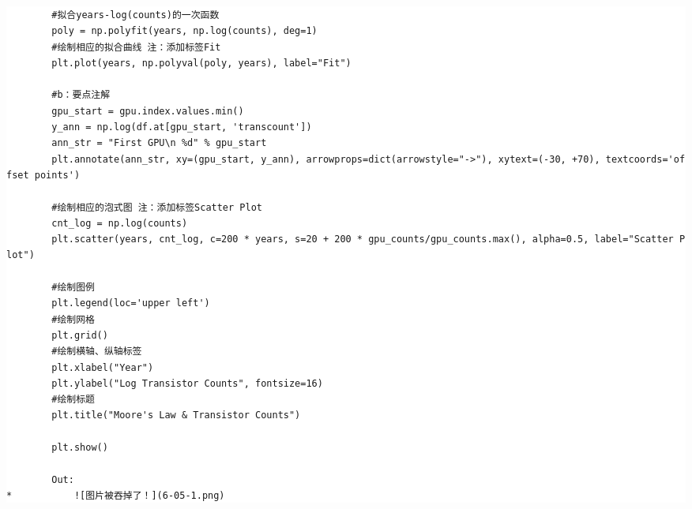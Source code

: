 			#拟合years-log(counts)的一次函数
			poly = np.polyfit(years, np.log(counts), deg=1)
			#绘制相应的拟合曲线 注：添加标签Fit
			plt.plot(years, np.polyval(poly, years), label="Fit")

			#b：要点注解
			gpu_start = gpu.index.values.min()
			y_ann = np.log(df.at[gpu_start, 'transcount'])
			ann_str = "First GPU\n %d" % gpu_start
			plt.annotate(ann_str, xy=(gpu_start, y_ann), arrowprops=dict(arrowstyle="->"), xytext=(-30, +70), textcoords='offset points')

			#绘制相应的泡式图 注：添加标签Scatter Plot
			cnt_log = np.log(counts)
			plt.scatter(years, cnt_log, c=200 * years, s=20 + 200 * gpu_counts/gpu_counts.max(), alpha=0.5, label="Scatter Plot")

			#绘制图例
			plt.legend(loc='upper left')
			#绘制网格
			plt.grid()
			#绘制横轴、纵轴标签
			plt.xlabel("Year")
			plt.ylabel("Log Transistor Counts", fontsize=16)
			#绘制标题
			plt.title("Moore's Law & Transistor Counts")

			plt.show()

			Out:
	* 			![图片被吞掉了！](6-05-1.png)
